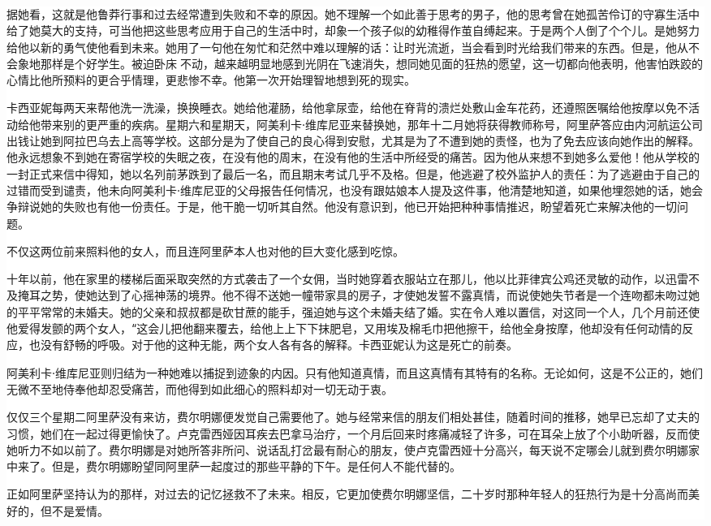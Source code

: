 <p> 据她看，这就是他鲁莽行事和过去经常遭到失败和不幸的原因。她不理解一个如此善于思考的男子，他的思考曾在她孤苦伶订的守寡生活中给了她莫大的支持，可当他把这些思考应用于自己的生活中时，却象一个孩子似的幼稚得作茧自缚起来。于是两个人倒了个个儿。是她努力给他以新的勇气使他看到未来。她用了一句他在匆忙和茫然中难以理解的话：让时光流逝，当会看到时光给我们带来的东西。但是，他从不会象地那样是个好学生。被迫卧床 不动，越来越明显地感到光阴在飞速消失，想同她见面的狂热的愿望，这一切都向他表明，他害怕跌跤的心情比他所预料的更合乎情理，更悲惨不幸。他第一次开始理智地想到死的现实。</p>
<p> 卡西亚妮每两天来帮他洗一洗澡，换换睡衣。她给他灌肠，给他拿尿壶，给他在脊背的溃烂处敷山金车花药，还遵照医嘱给他按摩以免不活动给他带来别的更严重的疾病。星期六和星期天，阿美利卡·维库尼亚来替换她，那年十二月她将获得教师称号，阿里萨答应由内河航运公司出钱让她到阿拉巴乌去上高等学校。这部分是为了使自己的良心得到安慰，尤其是为了不遭到她的责怪，也为了免去应该向她作出的解释。他永远想象不到她在寄宿学校的失眠之夜，在没有他的周末，在没有他的生活中所经受的痛苦。因为他从来想不到她多么爱他！他从学校的一封正式来信中得知，她以名列前茅跌到了最后一名，而且期末考试几乎不及格。但是，他逃避了校外监护人的责任：为了逃避由于自己的过错而受到谴责，他未向阿美利卡·维库尼亚的父母报告任何情况，也没有跟姑娘本人提及这件事，他清楚地知道，如果他埋怨她的话，她会争辩说她的失败也有他一份责任。于是，他干脆一切听其自然。他没有意识到，他已开始把种种事情推迟，盼望着死亡来解决他的一切问题。</p>
<p> 不仅这两位前来照料他的女人，而且连阿里萨本人也对他的巨大变化感到吃惊。</p>
<p> 十年以前，他在家里的楼梯后面采取突然的方式袭击了一个女佣，当时她穿着衣服站立在那儿，他以比菲律宾公鸡还灵敏的动作，以迅雷不及掩耳之势，使她达到了心摇神荡的境界。他不得不送她一幢带家具的房子，才使她发誓不露真情，而说使她失节者是一个连吻都未吻过她的平平常常的未婚夫。她的父亲和叔叔都是砍甘蔗的能手，强迫她与这个未婚夫结了婚。实在令人难以置信，对这同一个人，几个月前还使他爱得发颤的两个女人，“这会儿把他翻来覆去，给他上上下下抹肥皂，又用埃及棉毛巾把他擦干，给他全身按摩，他却没有任何动情的反应，也没有舒畅的呼吸。对于他的这种无能，两个女人各有各的解释。卡西亚妮认为这是死亡的前奏。</p>
<p> 阿美利卡·维库尼亚则归结为一种她难以捕捉到迹象的内因。只有他知道真情，而且这真情有其特有的名称。无论如何，这是不公正的，她们无微不至地侍奉他却忍受痛苦，而他得到如此细心的照料却对一切无动于衷。</p>
<p> 仅仅三个星期二阿里萨没有来访，费尔明娜便发觉自己需要他了。她与经常来信的朋友们相处甚佳，随着时间的推移，她早已忘却了丈夫的习惯，她们在一起过得更愉快了。卢克雷西娅因耳疾去巴拿马治疗，一个月后回来时疼痛减轻了许多，可在耳朵上放了个小助听器，反而使她听力不如以前了。费尔明娜是对她所答非所问、说话乱打岔最有耐心的朋友，使卢克雷西娅十分高兴，每天说不定哪会儿就到费尔明娜家中来了。但是，费尔明娜盼望同阿里萨一起度过的那些平静的下午。是任何人不能代替的。</p>
<p> 正如阿里萨坚持认为的那样，对过去的记忆拯救不了未来。相反，它更加使费尔明娜坚信，二十岁时那种年轻人的狂热行为是十分高尚而美好的，但不是爱情。</p>
